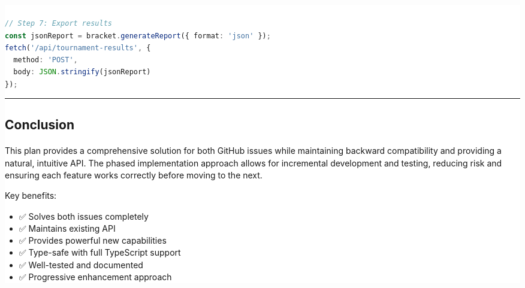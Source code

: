 ```typescript

// Step 7: Export results
const jsonReport = bracket.generateReport({ format: 'json' });
fetch('/api/tournament-results', {
  method: 'POST',
  body: JSON.stringify(jsonReport)
});
```

---

## Conclusion

This plan provides a comprehensive solution for both GitHub issues while maintaining backward compatibility and providing a natural, intuitive API. The phased implementation approach allows for incremental development and testing, reducing risk and ensuring each feature works correctly before moving to the next.

Key benefits:
- ✅ Solves both issues completely
- ✅ Maintains existing API
- ✅ Provides powerful new capabilities
- ✅ Type-safe with full TypeScript support
- ✅ Well-tested and documented
- ✅ Progressive enhancement approach
